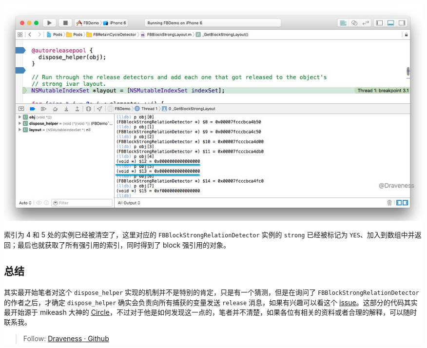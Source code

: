 ![after-dispose-helpe](images/after-dispose-helper.png)

索引为 4 和 5 处的实例已经被清空了，这里对应的 `FBBlockStrongRelationDetector` 实例的 `strong` 已经被标记为 `YES`、加入到数组中并返回；最后也就获取了所有强引用的索引，同时得到了 block 强引用的对象。

## 总结

其实最开始笔者对这个 `dispose_helper` 实现的机制并不是特别的肯定，只是有一个猜测，但是在询问了 `FBBlockStrongRelationDetector` 的作者之后，才确定 `dispose_helper` 确实会负责向所有捕获的变量发送 `release` 消息，如果有兴趣可以看这个 [issue]([https://github.com/facebook/FBRetainCycleDetector/issues/15])。这部分的代码其实最开始源于 mikeash 大神的 [Circle]([https://github.com/mikeash/Circle])，不过对于他是如何发现这一点的，笔者并不清楚，如果各位有相关的资料或者合理的解释，可以随时联系我。

> Follow: [Draveness · Github](https://github.com/Draveness)


